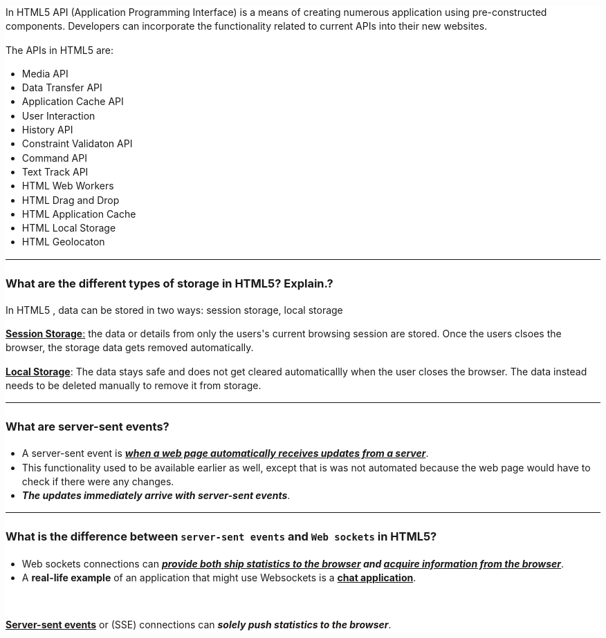 In HTML5 API (Application Programming Interface) is a means of creating numerous application using pre-constructed components. Developers can incorporate the functionality related to current APIs into their new websites.

The APIs in HTML5 are:

- Media API
- Data Transfer API
- Application Cache API
- User Interaction
- History API
- Constraint Validaton API
- Command API
- Text Track API
- HTML Web Workers
- HTML Drag and Drop
- HTML Application Cache
- HTML Local Storage
- HTML Geolocaton

---

### What are the different types of storage in HTML5? Explain.?

In HTML5 , data can be stored in two ways: session storage, local storage

<u>**Session Storage**:</u> the data or details from only the users's current browsing session are stored. Once the users clsoes the browser, the storage data gets removed automatically.

<u>**Local Storage**</u>: The data stays safe and does not get cleared automaticallly when the user closes the browser. The data instead needs to be deleted manually to remove it from storage.

---

### What are server-sent events?

- A server-sent event is <u>**_when a web page automatically receives updates from a server_**</u>.
- This functionality used to be available earlier as well, except that is was not automated because the web page would have to check if there were any changes.
- **_The updates immediately arrive with server-sent events_**.

---

### What is the difference between `server-sent events` and `Web sockets` in HTML5?

- Web sockets connections can **_<u>provide both ship statistics to the browser</u> and <u>acquire information from the browser_</u>**.
- A **real-life example** of an application that might use Websockets is a <u>**chat application**</u>.

<br/>

<u>**Server-sent events**</u> or (SSE) connections can **_solely push statistics to the browser_**.
